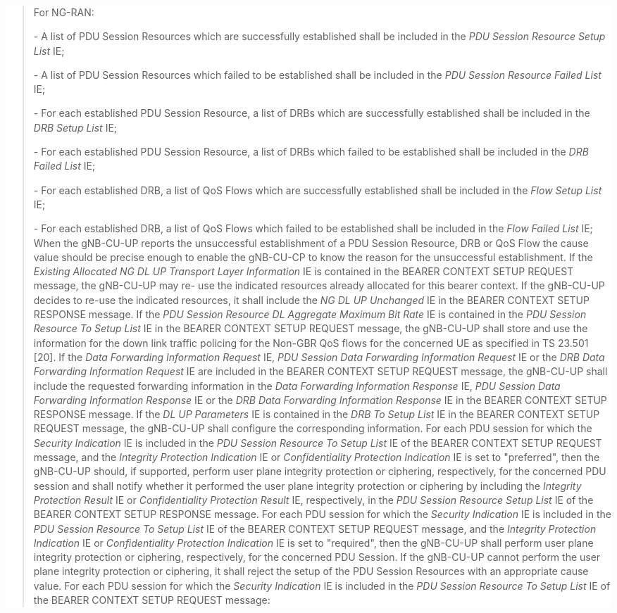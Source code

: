 >
> For NG-RAN:
>
> \- A list of PDU Session Resources which are successfully established shall
> be included in the _PDU Session Resource Setup List_ IE;
>
> \- A list of PDU Session Resources which failed to be established shall be
> included in the _PDU Session Resource Failed List_ IE;
>
> \- For each established PDU Session Resource, a list of DRBs which are
> successfully established shall be included in the _DRB Setup List_ IE;
>
> \- For each established PDU Session Resource, a list of DRBs which failed to
> be established shall be included in the _DRB Failed List_ IE;
>
> \- For each established DRB, a list of QoS Flows which are successfully
> established shall be included in the _Flow Setup List_ IE;
>
> \- For each established DRB, a list of QoS Flows which failed to be
> established shall be included in the _Flow Failed List_ IE;
When the gNB-CU-UP reports the unsuccessful establishment of a PDU Session
Resource, DRB or QoS Flow the cause value should be precise enough to enable
the gNB-CU-CP to know the reason for the unsuccessful establishment.
If the _Existing Allocated NG DL UP Transport Layer Information_ IE is
contained in the BEARER CONTEXT SETUP REQUEST message, the gNB-CU-UP may re-
use the indicated resources already allocated for this bearer context. If the
gNB-CU-UP decides to re-use the indicated resources, it shall include the _NG
DL UP Unchanged_ IE in the BEARER CONTEXT SETUP RESPONSE message.
If the _PDU Session Resource DL Aggregate Maximum Bit Rate_ IE is contained in
the _PDU Session Resource To Setup List_ IE in the BEARER CONTEXT SETUP
REQUEST message, the gNB-CU-UP shall store and use the information for the
down link traffic policing for the Non-GBR QoS flows for the concerned UE as
specified in TS 23.501 [20].
If the _Data Forwarding Information Request_ IE, _PDU Session Data Forwarding
Information Request_ IE or the _DRB Data Forwarding Information Request_ IE
are included in the BEARER CONTEXT SETUP REQUEST message, the gNB-CU-UP shall
include the requested forwarding information in the _Data Forwarding
Information Response_ IE, _PDU Session Data Forwarding Information Response_
IE or the _DRB Data Forwarding Information Response_ IE in the BEARER CONTEXT
SETUP RESPONSE message.
If the _DL UP Parameters_ IE is contained in the _DRB To Setup List_ IE in the
BEARER CONTEXT SETUP REQUEST message, the gNB-CU-UP shall configure the
corresponding information.
For each PDU session for which the _Security Indication_ IE is included in the
_PDU Session Resource To Setup List_ IE of the BEARER CONTEXT SETUP REQUEST
message, and the _Integrity Protection Indication_ IE or _Confidentiality
Protection Indication_ IE is set to \"preferred\", then the gNB-CU-UP should,
if supported, perform user plane integrity protection or ciphering,
respectively, for the concerned PDU session and shall notify whether it
performed the user plane integrity protection or ciphering by including the
_Integrity Protection Result_ IE or _Confidentiality Protection Result_ IE,
respectively, in the _PDU Session Resource Setup List_ IE of the BEARER
CONTEXT SETUP RESPONSE message.
For each PDU session for which the _Security Indication_ IE is included in the
_PDU Session Resource To Setup List_ IE of the BEARER CONTEXT SETUP REQUEST
message, and the _Integrity Protection Indication_ IE or _Confidentiality
Protection Indication_ IE is set to \"required\", then the gNB-CU-UP shall
perform user plane integrity protection or ciphering, respectively, for the
concerned PDU Session. If the gNB-CU-UP cannot perform the user plane
integrity protection or ciphering, it shall reject the setup of the PDU
Session Resources with an appropriate cause value.
For each PDU session for which the _Security Indication_ IE is included in the
_PDU Session Resource To Setup List_ IE of the BEARER CONTEXT SETUP REQUEST
message: